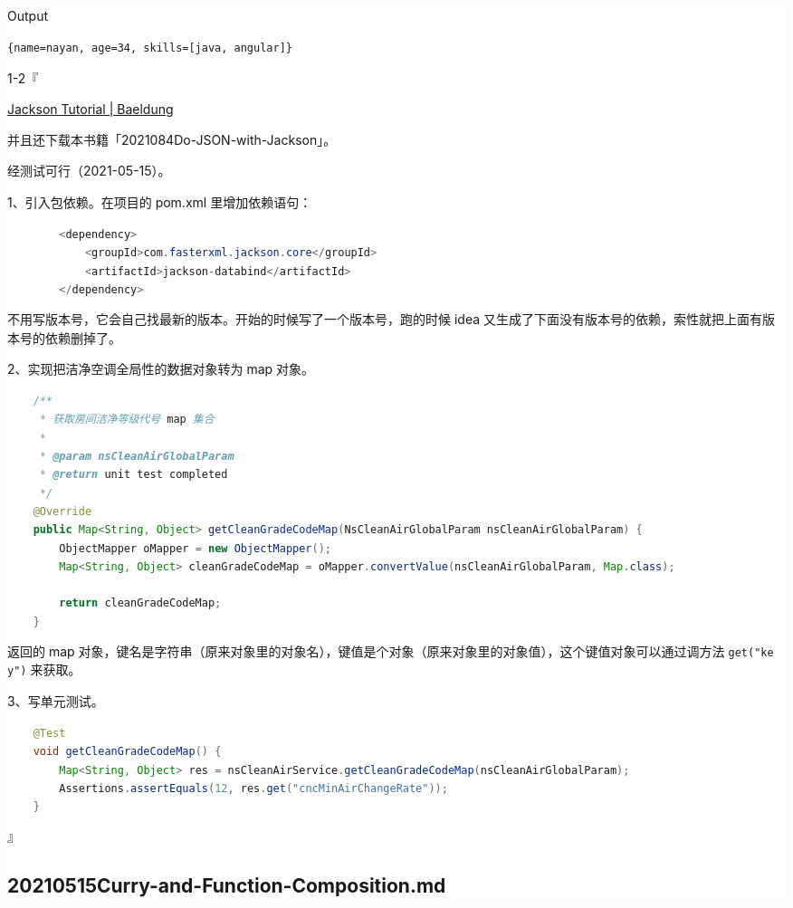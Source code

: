 Output

```
{name=nayan, age=34, skills=[java, angular]}
```

1-2『

[Jackson Tutorial | Baeldung](https://www.baeldung.com/jackson)

并且还下载本书籍「2021084Do-JSON-with-Jackson」。

经测试可行（2021-05-15）。

1、引入包依赖。在项目的 pom.xml 里增加依赖语句：

```java
        <dependency>
            <groupId>com.fasterxml.jackson.core</groupId>
            <artifactId>jackson-databind</artifactId>
        </dependency>
```

不用写版本号，它会自己找最新的版本。开始的时候写了一个版本号，跑的时候 idea 又生成了下面没有版本号的依赖，索性就把上面有版本号的依赖删掉了。

2、实现把洁净空调全局性的数据对象转为 map 对象。

```java
    /**
     * 获取房间洁净等级代号 map 集合
     *
     * @param nsCleanAirGlobalParam
     * @return unit test completed
     */
    @Override
    public Map<String, Object> getCleanGradeCodeMap(NsCleanAirGlobalParam nsCleanAirGlobalParam) {
        ObjectMapper oMapper = new ObjectMapper();
        Map<String, Object> cleanGradeCodeMap = oMapper.convertValue(nsCleanAirGlobalParam, Map.class);

        return cleanGradeCodeMap;
    }
```

返回的 map 对象，键名是字符串（原来对象里的对象名），键值是个对象（原来对象里的对象值），这个键值对象可以通过调方法 `get("key")` 来获取。

3、写单元测试。

```java
    @Test
    void getCleanGradeCodeMap() {
        Map<String, Object> res = nsCleanAirService.getCleanGradeCodeMap(nsCleanAirGlobalParam);
        Assertions.assertEquals(12, res.get("cncMinAirChangeRate"));
    }
```

』

## 20210515Curry-and-Function-Composition.md
